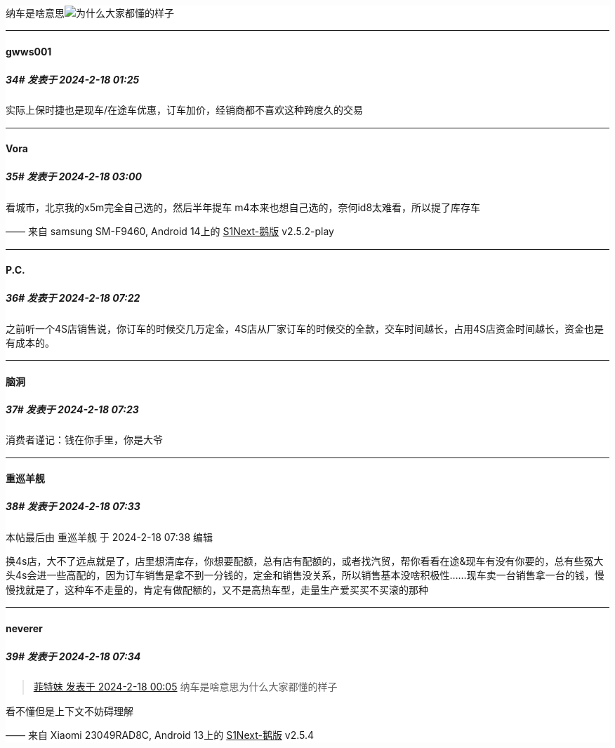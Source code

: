纳车是啥意思<img src="https://static.saraba1st.com/image/smiley/face2017/049.png" referrerpolicy="no-referrer">为什么大家都懂的样子

*****

####  gwws001  
##### 34#       发表于 2024-2-18 01:25

实际上保时捷也是现车/在途车优惠，订车加价，经销商都不喜欢这种跨度久的交易

*****

####  Vora  
##### 35#       发表于 2024-2-18 03:00

看城市，北京我的x5m完全自己选的，然后半年提车
m4本来也想自己选的，奈何id8太难看，所以提了库存车

—— 来自 samsung SM-F9460, Android 14上的 [S1Next-鹅版](https://github.com/ykrank/S1-Next/releases) v2.5.2-play

*****

####  P.C.  
##### 36#       发表于 2024-2-18 07:22

之前听一个4S店销售说，你订车的时候交几万定金，4S店从厂家订车的时候交的全款，交车时间越长，占用4S店资金时间越长，资金也是有成本的。

*****

####  脑洞  
##### 37#       发表于 2024-2-18 07:23

消费者谨记：钱在你手里，你是大爷

*****

####  重巡羊舰  
##### 38#       发表于 2024-2-18 07:33

 本帖最后由 重巡羊舰 于 2024-2-18 07:38 编辑 

换4s店，大不了远点就是了，店里想清库存，你想要配额，总有店有配额的，或者找汽贸，帮你看看在途&amp;现车有没有你要的，总有些冤大头4s会进一些高配的，因为订车销售是拿不到一分钱的，定金和销售没关系，所以销售基本没啥积极性……现车卖一台销售拿一台的钱，慢慢找就是了，这种车不走量的，肯定有做配额的，又不是高热车型，走量生产爱买买不买滚的那种

*****

####  neverer  
##### 39#       发表于 2024-2-18 07:34

<blockquote><a href="httphttps://bbs.saraba1st.com/2b/forum.php?mod=redirect&amp;goto=findpost&amp;pid=63984351&amp;ptid=2172087" target="_blank">菲特妹 发表于 2024-2-18 00:05</a>
纳车是啥意思为什么大家都懂的样子</blockquote>
看不懂但是上下文不妨碍理解

—— 来自 Xiaomi 23049RAD8C, Android 13上的 [S1Next-鹅版](https://github.com/ykrank/S1-Next/releases) v2.5.4
